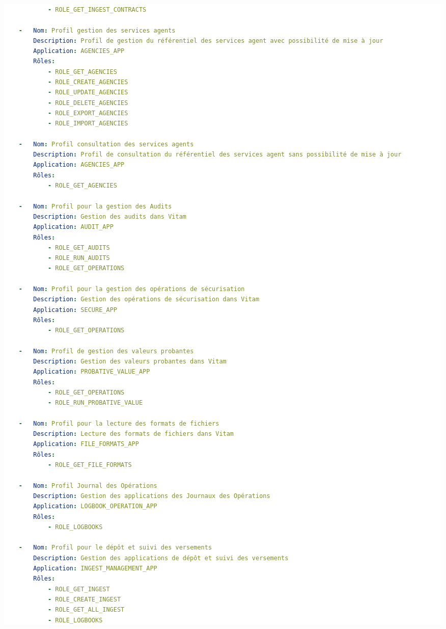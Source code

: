 ```yml
            - ROLE_GET_INGEST_CONTRACTS

    -   Nom: Profil gestion des services agents
        Description: Profil de gestion du référentiel des services agent avec possibilité de mise à jour
        Application: AGENCIES_APP
        Rôles:
            - ROLE_GET_AGENCIES
            - ROLE_CREATE_AGENCIES
            - ROLE_UPDATE_AGENCIES
            - ROLE_DELETE_AGENCIES
            - ROLE_EXPORT_AGENCIES
            - ROLE_IMPORT_AGENCIES

    -   Nom: Profil consultation des services agents
        Description: Profil de consultation du référentiel des services agent sans possibilité de mise à jour
        Application: AGENCIES_APP
        Rôles:
            - ROLE_GET_AGENCIES

    -   Nom: Profil pour la gestion des Audits
        Description: Gestion des audits dans Vitam
        Application: AUDIT_APP
        Rôles:
            - ROLE_GET_AUDITS
            - ROLE_RUN_AUDITS
            - ROLE_GET_OPERATIONS

    -   Nom: Profil pour la gestion des opérations de sécurisation
        Description: Gestion des opérations de sécurisation dans Vitam
        Application: SECURE_APP
        Rôles:
            - ROLE_GET_OPERATIONS

    -   Nom: Profil de gestion des valeurs probantes
        Description: Gestion des valeurs probantes dans Vitam
        Application: PROBATIVE_VALUE_APP
        Rôles:
            - ROLE_GET_OPERATIONS
            - ROLE_RUN_PROBATIVE_VALUE

    -   Nom: Profil pour la lecture des formats de fichiers
        Description: Lecture des formats de fichiers dans Vitam
        Application: FILE_FORMATS_APP
        Rôles:
            - ROLE_GET_FILE_FORMATS

    -   Nom: Profil Journal des Opérations
        Description: Gestion des applications des Journaux des Opérations
        Application: LOGBOOK_OPERATION_APP
        Rôles:
            - ROLE_LOGBOOKS

    -   Nom: Profil pour le dépôt et suivi des versements
        Description: Gestion des applications de dépôt et suivi des versements
        Application: INGEST_MANAGEMENT_APP
        Rôles:
            - ROLE_GET_INGEST
            - ROLE_CREATE_INGEST
            - ROLE_GET_ALL_INGEST
            - ROLE_LOGBOOKS

```